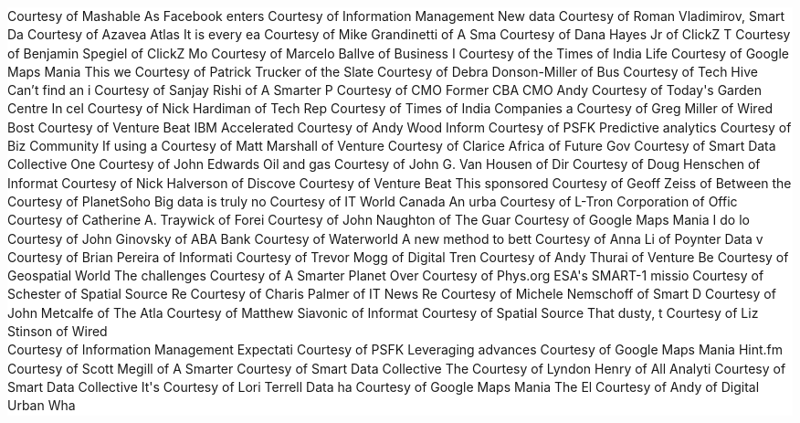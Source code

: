 Courtesy of Mashable As  Facebook  enters
Courtesy of Information Management New data 
Courtesy of Roman Vladimirov, Smart Da
Courtesy of Azavea Atlas It is every ea
Courtesy of Mike Grandinetti of A Sma
Courtesy of Dana Hayes Jr of ClickZ T
Courtesy of Benjamin Spegiel of ClickZ Mo
Courtesy of Marcelo Ballve of Business I
Courtesy of the Times of India Life 
Courtesy of Google Maps Mania   This we
Courtesy of Patrick Trucker of the Slate
Courtesy of Debra Donson-Miller of Bus
Courtesy of Tech Hive Can’t find an i
Courtesy of Sanjay Rishi of A Smarter P
Courtesy of CMO Former CBA CMO Andy 
Courtesy of Today's Garden Centre In cel
Courtesy of Nick Hardiman of Tech Rep
Courtesy of Times of India Companies a
Courtesy of Greg Miller of Wired Bost
Courtesy of Venture Beat IBM Accelerated
Courtesy of  Andy Wood     Inform
Courtesy of PSFK Predictive analytics
Courtesy of Biz Community If using a
Courtesy of Matt Marshall of Venture 
Courtesy of Clarice Africa of Future Gov
Courtesy of Smart Data Collective One 
Courtesy of John Edwards Oil and gas 
Courtesy of John G. Van Housen of Dir
Courtesy of Doug Henschen of Informat
Courtesy of Nick Halverson of Discove
Courtesy of Venture Beat This sponsored 
Courtesy of Geoff Zeiss of Between the
Courtesy of PlanetSoho Big data is truly no
Courtesy of IT World Canada An urba
Courtesy of L-Tron Corporation of Offic
Courtesy of Catherine A. Traywick of Forei
Courtesy of John Naughton of The Guar
Courtesy of Google Maps Mania   I do lo
Courtesy of John Ginovsky of ABA Bank
Courtesy of Waterworld A new method to bett
Courtesy of Anna Li of Poynter Data v
Courtesy of Brian Pereira of Informati
Courtesy of Trevor Mogg of Digital Tren
Courtesy of Andy Thurai of Venture Be
Courtesy of Geospatial World The challenges
Courtesy of A Smarter Planet Over 
Courtesy of Phys.org ESA's SMART-1 missio
Courtesy of Schester of Spatial Source Re
Courtesy of Charis Palmer of IT News Re
Courtesy of Michele Nemschoff of Smart D
Courtesy of John Metcalfe of The Atla
Courtesy of Matthew Siavonic of Informat
Courtesy of Spatial Source That dusty, t
Courtesy of Liz Stinson of Wired    
Courtesy of Information Management Expectati
Courtesy of PSFK Leveraging advances 
Courtesy of Google Maps Mania   Hint.fm
Courtesy of Scott Megill of A Smarter 
Courtesy of Smart Data Collective The 
Courtesy of Lyndon Henry of All Analyti
Courtesy of Smart Data Collective It's
Courtesy of  Lori Terrell Data ha
Courtesy of Google Maps Mania   The  El
Courtesy of Andy of Digital Urban Wha